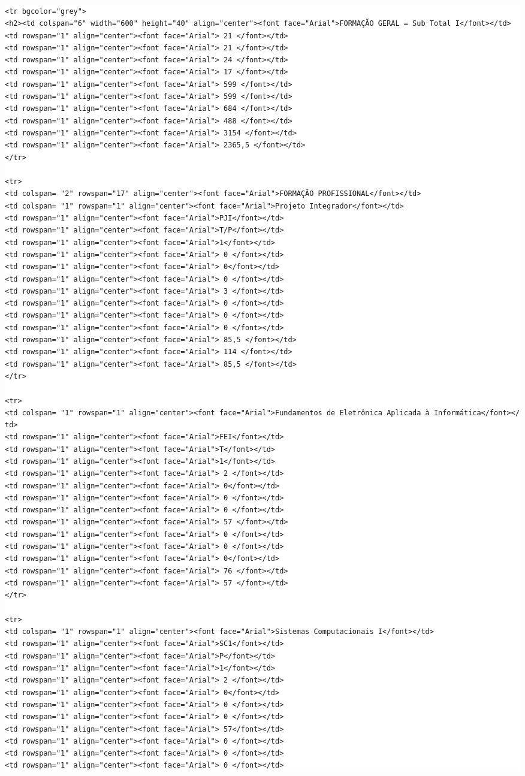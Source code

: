 	<tr bgcolor="grey">
	<h2><td colspan="6" width="600" height="40" align="center"><font face="Arial">FORMAÇÃO GERAL = Sub Total I</font></td>
	<td rowspan="1" align="center"><font face="Arial"> 21 </font></td>
	<td rowspan="1" align="center"><font face="Arial"> 21 </font></td>
	<td rowspan="1" align="center"><font face="Arial"> 24 </font></td>
	<td rowspan="1" align="center"><font face="Arial"> 17 </font></td>
	<td rowspan="1" align="center"><font face="Arial"> 599 </font></td>
	<td rowspan="1" align="center"><font face="Arial"> 599 </font></td>
	<td rowspan="1" align="center"><font face="Arial"> 684 </font></td>
	<td rowspan="1" align="center"><font face="Arial"> 488 </font></td>
	<td rowspan="1" align="center"><font face="Arial"> 3154 </font></td>
	<td rowspan="1" align="center"><font face="Arial"> 2365,5 </font></td>
	</tr>

	<tr>
	<td colspan= "2" rowspan="17" align="center"><font face="Arial">FORMAÇÃO PROFISSIONAL</font></td>
	<td colspan= "1" rowspan="1" align="center"><font face="Arial">Projeto Integrador</font></td>
	<td rowspan="1" align="center"><font face="Arial">PJI</font></td>
	<td rowspan="1" align="center"><font face="Arial">T/P</font></td>
	<td rowspan="1" align="center"><font face="Arial">1</font></td>
	<td rowspan="1" align="center"><font face="Arial"> 0 </font></td>
	<td rowspan="1" align="center"><font face="Arial"> 0</font></td>
	<td rowspan="1" align="center"><font face="Arial"> 0 </font></td>
	<td rowspan="1" align="center"><font face="Arial"> 3 </font></td>
	<td rowspan="1" align="center"><font face="Arial"> 0 </font></td>
	<td rowspan="1" align="center"><font face="Arial"> 0 </font></td>
	<td rowspan="1" align="center"><font face="Arial"> 0 </font></td>
	<td rowspan="1" align="center"><font face="Arial"> 85,5 </font></td>
	<td rowspan="1" align="center"><font face="Arial"> 114 </font></td>
	<td rowspan="1" align="center"><font face="Arial"> 85,5 </font></td>
	</tr>
	
	<tr>
	<td colspan= "1" rowspan="1" align="center"><font face="Arial">Fundamentos de Eletrônica Aplicada à Informática</font></td>
	<td rowspan="1" align="center"><font face="Arial">FEI</font></td>
	<td rowspan="1" align="center"><font face="Arial">T</font></td>
	<td rowspan="1" align="center"><font face="Arial">1</font></td>
	<td rowspan="1" align="center"><font face="Arial"> 2 </font></td>
	<td rowspan="1" align="center"><font face="Arial"> 0</font></td>
	<td rowspan="1" align="center"><font face="Arial"> 0 </font></td>
	<td rowspan="1" align="center"><font face="Arial"> 0 </font></td>
	<td rowspan="1" align="center"><font face="Arial"> 57 </font></td>
	<td rowspan="1" align="center"><font face="Arial"> 0 </font></td>
	<td rowspan="1" align="center"><font face="Arial"> 0 </font></td>
	<td rowspan="1" align="center"><font face="Arial"> 0</font></td>
	<td rowspan="1" align="center"><font face="Arial"> 76 </font></td>
	<td rowspan="1" align="center"><font face="Arial"> 57 </font></td>
	</tr>

	<tr>
	<td colspan= "1" rowspan="1" align="center"><font face="Arial">Sistemas Computacionais I</font></td>
	<td rowspan="1" align="center"><font face="Arial">SC1</font></td>
	<td rowspan="1" align="center"><font face="Arial">P</font></td>
	<td rowspan="1" align="center"><font face="Arial">1</font></td>
	<td rowspan="1" align="center"><font face="Arial"> 2 </font></td>
	<td rowspan="1" align="center"><font face="Arial"> 0</font></td>
	<td rowspan="1" align="center"><font face="Arial"> 0 </font></td>
	<td rowspan="1" align="center"><font face="Arial"> 0 </font></td>
	<td rowspan="1" align="center"><font face="Arial"> 57</font></td>
	<td rowspan="1" align="center"><font face="Arial"> 0 </font></td>
	<td rowspan="1" align="center"><font face="Arial"> 0 </font></td>
	<td rowspan="1" align="center"><font face="Arial"> 0 </font></td>